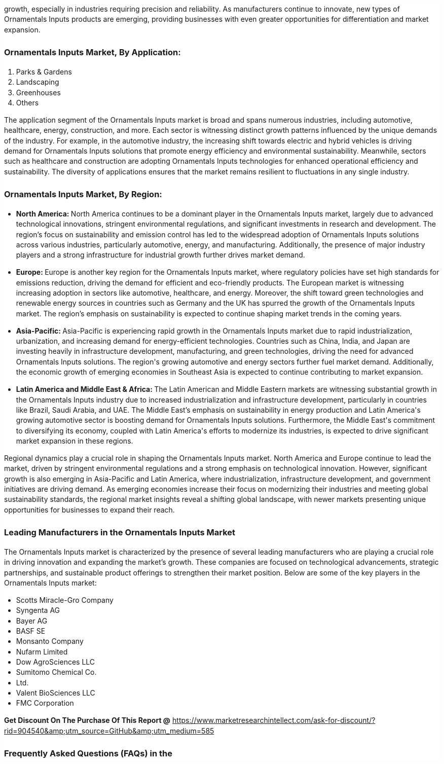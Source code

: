 growth, especially in industries requiring precision and reliability. As manufacturers continue to innovate, new types of Ornamentals Inputs products are emerging, providing businesses with even greater opportunities for differentiation and market expansion.</p><h3>Ornamentals Inputs Market,&nbsp;By Application:</h3><ol><li>Parks & Gardens<li> Landscaping<li> Greenhouses<li> Others</li></ol><p>The application segment of the Ornamentals Inputs market is broad and spans numerous industries, including automotive, healthcare, energy, construction, and more. Each sector is witnessing distinct growth patterns influenced by the unique demands of the industry. For example, in the automotive industry, the increasing shift towards electric and hybrid vehicles is driving demand for Ornamentals Inputs solutions that promote energy efficiency and environmental sustainability. Meanwhile, sectors such as healthcare and construction are adopting Ornamentals Inputs technologies for enhanced operational efficiency and sustainability. The diversity of applications ensures that the market remains resilient to fluctuations in any single industry.</p><h3>Ornamentals Inputs Market, By Region:</h3><ul><li><p><strong>North America:&nbsp;</strong>North America continues to be a dominant player in the Ornamentals Inputs market, largely due to advanced technological innovations, stringent environmental regulations, and significant investments in research and development. The region&rsquo;s focus on sustainability and emission control has led to the widespread adoption of Ornamentals Inputs solutions across various industries, particularly automotive, energy, and manufacturing. Additionally, the presence of major industry players and a strong infrastructure for industrial growth further drives market demand.</p></li><li><p><strong><strong>Europe:&nbsp;</strong></strong>Europe is another key region for the Ornamentals Inputs market, where regulatory policies have set high standards for emissions reduction, driving the demand for efficient and eco-friendly products. The European market is witnessing increasing adoption in sectors like automotive, healthcare, and energy. Moreover, the shift toward green technologies and renewable energy sources in countries such as Germany and the UK has spurred the growth of the Ornamentals Inputs market. The region&rsquo;s emphasis on sustainability is expected to continue shaping market trends in the coming years.</p></li><li><p><strong><strong>Asia-Pacific:&nbsp;</strong></strong>Asia-Pacific is experiencing rapid growth in the Ornamentals Inputs market due to rapid industrialization, urbanization, and increasing demand for energy-efficient technologies. Countries such as China, India, and Japan are investing heavily in infrastructure development, manufacturing, and green technologies, driving the need for advanced Ornamentals Inputs solutions. The region's growing automotive and energy sectors further fuel market demand. Additionally, the economic growth of emerging economies in Southeast Asia is expected to continue contributing to market expansion.</p></li><li><p><strong><strong>Latin America and Middle East &amp; Africa:&nbsp;</strong></strong>The Latin American and Middle Eastern markets are witnessing substantial growth in the Ornamentals Inputs industry due to increased industrialization and infrastructure development, particularly in countries like Brazil, Saudi Arabia, and UAE. The Middle East&rsquo;s emphasis on sustainability in energy production and Latin America's growing automotive sector is boosting demand for Ornamentals Inputs solutions. Furthermore, the Middle East's commitment to diversifying its economy, coupled with Latin America's efforts to modernize its industries, is expected to drive significant market expansion in these regions.</p></li></ul><p>Regional dynamics play a crucial role in shaping the Ornamentals Inputs market. North America and Europe continue to lead the market, driven by stringent environmental regulations and a strong emphasis on technological innovation. However, significant growth is also emerging in Asia-Pacific and Latin America, where industrialization, infrastructure development, and government initiatives are driving demand. As emerging economies increase their focus on modernizing their industries and meeting global sustainability standards, the regional market insights reveal a shifting global landscape, with newer markets presenting unique opportunities for businesses to expand their reach.</p><h3><strong>Leading Manufacturers in the Ornamentals Inputs Market</strong></h3><p>The Ornamentals Inputs market is characterized by the presence of several leading manufacturers who are playing a crucial role in driving innovation and expanding the market&rsquo;s growth. These companies are focused on technological advancements, strategic partnerships, and sustainable product offerings to strengthen their market position. Below are some of the key players in the Ornamentals Inputs market:</p></div><div class="article-main__content" data-test-id="publishing-text-block"><ul><li><span class="">Scotts Miracle-Gro Company<li> Syngenta AG<li> Bayer AG<li> BASF SE<li> Monsanto Company<li> Nufarm Limited<li> Dow AgroSciences LLC<li> Sumitomo Chemical Co.<li> Ltd.<li> Valent BioSciences LLC<li> FMC Corporation</span></li></ul></div><div class="article-main__content" data-test-id="publishing-text-block"><p><span class="font-[700]"><strong>Get Discount On The Purchase Of This Report @</strong> <a href="https://www.marketresearchintellect.com/ask-for-discount/?rid=904540&amp;utm_source=GitHub&amp;utm_medium=585" data-fr-linked="true">https://www.marketresearchintellect.com/ask-for-discount/?rid=904540&amp;utm_source=GitHub&amp;utm_medium=585</a></span></p></div><div class="article-main__content" data-test-id="publishing-text-block"><h3><strong>Frequently Asked Questions (FAQs) in the
